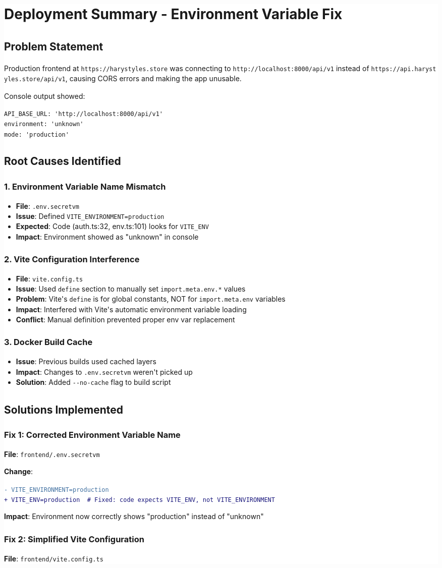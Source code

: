 # Deployment Summary - Environment Variable Fix

## Problem Statement

Production frontend at `https://harystyles.store` was connecting to `http://localhost:8000/api/v1` instead of `https://api.harystyles.store/api/v1`, causing CORS errors and making the app unusable.

Console output showed:
```
API_BASE_URL: 'http://localhost:8000/api/v1'
environment: 'unknown'
mode: 'production'
```

## Root Causes Identified

### 1. Environment Variable Name Mismatch
- **File**: `.env.secretvm`
- **Issue**: Defined `VITE_ENVIRONMENT=production`
- **Expected**: Code (auth.ts:32, env.ts:101) looks for `VITE_ENV`
- **Impact**: Environment showed as "unknown" in console

### 2. Vite Configuration Interference
- **File**: `vite.config.ts`
- **Issue**: Used `define` section to manually set `import.meta.env.*` values
- **Problem**: Vite's `define` is for global constants, NOT for `import.meta.env` variables
- **Impact**: Interfered with Vite's automatic environment variable loading
- **Conflict**: Manual definition prevented proper env var replacement

### 3. Docker Build Cache
- **Issue**: Previous builds used cached layers
- **Impact**: Changes to `.env.secretvm` weren't picked up
- **Solution**: Added `--no-cache` flag to build script

## Solutions Implemented

### Fix 1: Corrected Environment Variable Name
**File**: `frontend/.env.secretvm`

**Change**:
```diff
- VITE_ENVIRONMENT=production
+ VITE_ENV=production  # Fixed: code expects VITE_ENV, not VITE_ENVIRONMENT
```

**Impact**: Environment now correctly shows "production" instead of "unknown"

### Fix 2: Simplified Vite Configuration
**File**: `frontend/vite.config.ts`
